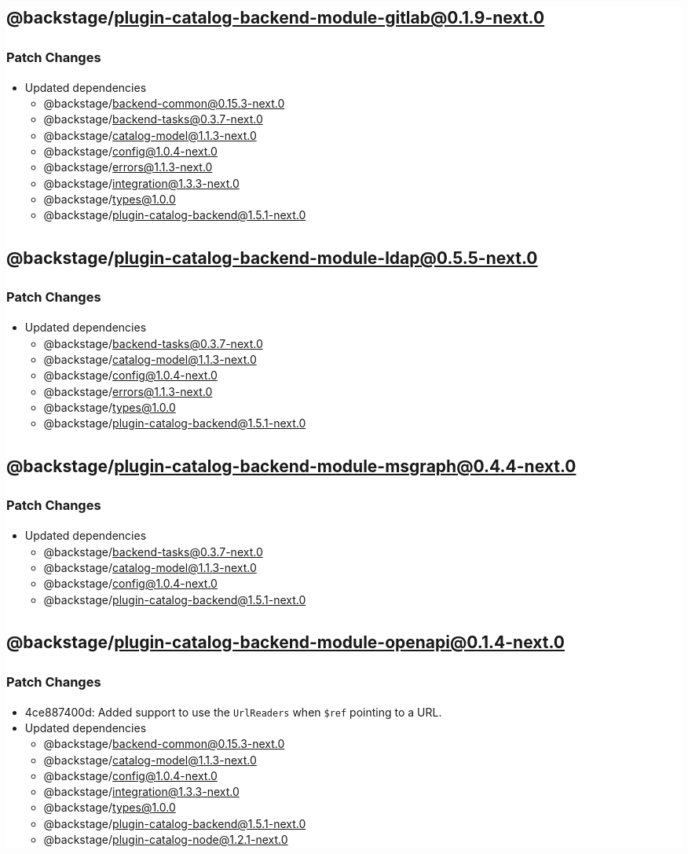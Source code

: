 ## @backstage/plugin-catalog-backend-module-gitlab@0.1.9-next.0

### Patch Changes

- Updated dependencies
  - @backstage/backend-common@0.15.3-next.0
  - @backstage/backend-tasks@0.3.7-next.0
  - @backstage/catalog-model@1.1.3-next.0
  - @backstage/config@1.0.4-next.0
  - @backstage/errors@1.1.3-next.0
  - @backstage/integration@1.3.3-next.0
  - @backstage/types@1.0.0
  - @backstage/plugin-catalog-backend@1.5.1-next.0

## @backstage/plugin-catalog-backend-module-ldap@0.5.5-next.0

### Patch Changes

- Updated dependencies
  - @backstage/backend-tasks@0.3.7-next.0
  - @backstage/catalog-model@1.1.3-next.0
  - @backstage/config@1.0.4-next.0
  - @backstage/errors@1.1.3-next.0
  - @backstage/types@1.0.0
  - @backstage/plugin-catalog-backend@1.5.1-next.0

## @backstage/plugin-catalog-backend-module-msgraph@0.4.4-next.0

### Patch Changes

- Updated dependencies
  - @backstage/backend-tasks@0.3.7-next.0
  - @backstage/catalog-model@1.1.3-next.0
  - @backstage/config@1.0.4-next.0
  - @backstage/plugin-catalog-backend@1.5.1-next.0

## @backstage/plugin-catalog-backend-module-openapi@0.1.4-next.0

### Patch Changes

- 4ce887400d: Added support to use the `UrlReaders` when `$ref` pointing to a URL.
- Updated dependencies
  - @backstage/backend-common@0.15.3-next.0
  - @backstage/catalog-model@1.1.3-next.0
  - @backstage/config@1.0.4-next.0
  - @backstage/integration@1.3.3-next.0
  - @backstage/types@1.0.0
  - @backstage/plugin-catalog-backend@1.5.1-next.0
  - @backstage/plugin-catalog-node@1.2.1-next.0
